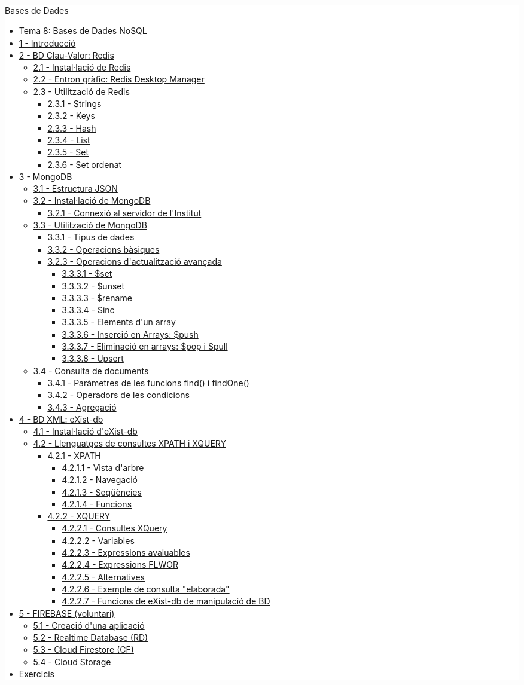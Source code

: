 Bases de Dades

- [Tema 8: Bases de Dades NoSQL](index.md)
- [1 - Introducció](1__introducci.md)
- [2 - BD Clau-Valor: Redis](2__bd_clauvalor_redis.md) 
  - [2.1 - Instal·lació de Redis](21__installaci_de_redis.md)
  - [2.2 - Entron gràfic: Redis Desktop Manager](22__entron_grfic_redis_desktop_manager.md)
  - [2.3 - Utilització de Redis](23__utilitzaci_de_redis.md) 
    - [2.3.1 - Strings](231__strings.md)
    - [2.3.2 - Keys](232__keys.md)
    - [2.3.3 - Hash](233__hash.md)
    - [2.3.4 - List](234__list.md)
    - [2.3.5 - Set](235__set.md)
    - [2.3.6 - Set ordenat](236__set_ordenat.md)
- [3 - MongoDB](3__mongodb.md) 
  - [3.1 - Estructura JSON](31__estructura_json.md)
  - [3.2 - Instal·lació de MongoDB](32__installaci_de_mongodb.md) 
    - [3.2.1 - Connexió al servidor de l'Institut](321__connexi_al_servidor_de_linstitut.md)
  - [3.3 - Utilització de MongoDB](33__utilitzaci_de_mongodb.md) 
    - [3.3.1 - Tipus de dades](331__tipus_de_dades.md)
    - [3.3.2 - Operacions bàsiques](332__operacions_bsiques.md)
    - [3.2.3 - Operacions d'actualització avançada](323__operacions_dactualitzaci_avanada.md) 
      - [3.3.3.1 - $set](3331__set.md)
      - [3.3.3.2 - $unset](3332__unset.md)
      - [3.3.3.3 - $rename](3333__rename.md)
      - [3.3.3.4 - $inc](3334__inc.md)
      - [3.3.3.5 - Elements d'un array](3335__elements_dun_array.md)
      - [3.3.3.6 - Inserció en Arrays: $push](3336__inserci_en_arrays_push.md)
      - [3.3.3.7 - Eliminació en arrays: $pop i $pull](3337__eliminaci_en_arrays_pop_i_pull.md)
      - [3.3.3.8 - Upsert](3338__upsert.md)
  - [3.4 - Consulta de documents](34__consulta_de_documents.md) 
    - [3.4.1 - Paràmetres de les funcions find() i findOne()](341__parmetres_de_les_funcions_find_i_findone.md)
    - [3.4.2 - Operadors de les condicions](342__operadors_de_les_condicions.md)
    - [3.4.3 - Agregació](343__agregaci.md)
- [4 - BD XML: eXist-db](4__bd_xml_existdb.md) 
  - [4.1 - Instal·lació d'eXist-db](41__installaci_dexistdb.md)
  - [4.2 - Llenguatges de consultes XPATH i XQUERY](42__llenguatges_de_consultes_xpath_i_xquery.md) 
    - [4.2.1 - XPATH](421__xpath.md) 
      - [4.2.1.1 - Vista d'arbre](4211__vista_darbre.md)
      - [4.2.1.2 - Navegació](4212__navegaci.md)
      - [4.2.1.3 - Seqüències](4213__seqncies.md)
      - [4.2.1.4 - Funcions](4214__funcions.md)
    - [4.2.2 - XQUERY](422__xquery.md) 
      - [4.2.2.1 - Consultes XQuery](4221__consultes_xquery.md)
      - [4.2.2.2 - Variables](4222__variables.md)
      - [4.2.2.3 - Expressions avaluables](4223__expressions_avaluables.md)
      - [4.2.2.4 - Expressions FLWOR](4224__expressions_flwor.md)
      - [4.2.2.5 - Alternatives](4225__alternatives.md)
      - [4.2.2.6 - Exemple de consulta "elaborada"](4226__exemple_de_consulta_elaborada.md)
      - [4.2.2.7 - Funcions de eXist-db de manipulació de BD](4227__funcions_de_existdb_de_manipulaci_de_bd.md)
- [5 - FIREBASE (voluntari)](5__firebase_voluntari.md) 
  - [5.1 - Creació d'una aplicació](51__creaci_duna_aplicaci.md)
  - [5.2 - Realtime Database (RD)](52__realtime_database_rd.md)
  - [5.3 - Cloud Firestore (CF)](53__cloud_firestore_cf.md)
  - [5.4 - Cloud Storage](54__cloud_storage.md)
- [Exercicis](exercicis.md)
